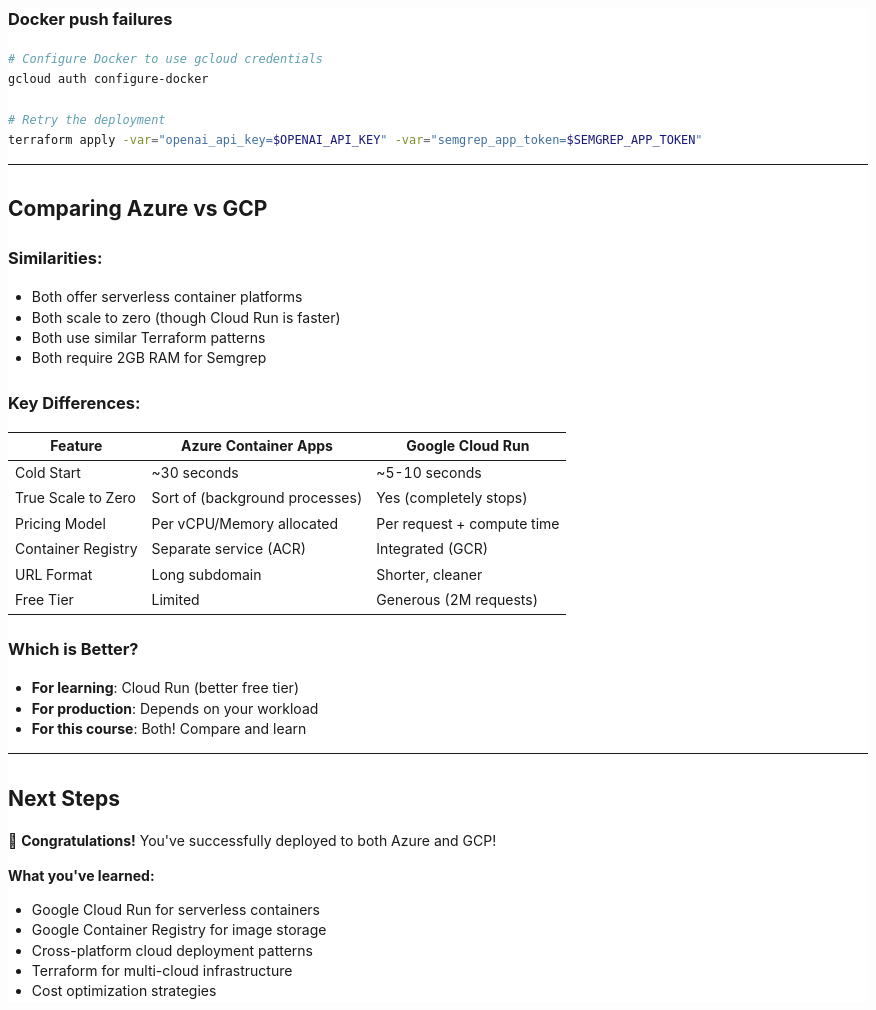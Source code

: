 ### Docker push failures
```bash
# Configure Docker to use gcloud credentials
gcloud auth configure-docker

# Retry the deployment
terraform apply -var="openai_api_key=$OPENAI_API_KEY" -var="semgrep_app_token=$SEMGREP_APP_TOKEN"
```

---

## Comparing Azure vs GCP

### Similarities:
- Both offer serverless container platforms
- Both scale to zero (though Cloud Run is faster)
- Both use similar Terraform patterns
- Both require 2GB RAM for Semgrep

### Key Differences:

| Feature | Azure Container Apps | Google Cloud Run |
|---------|---------------------|------------------|
| Cold Start | ~30 seconds | ~5-10 seconds |
| True Scale to Zero | Sort of (background processes) | Yes (completely stops) |
| Pricing Model | Per vCPU/Memory allocated | Per request + compute time |
| Container Registry | Separate service (ACR) | Integrated (GCR) |
| URL Format | Long subdomain | Shorter, cleaner |
| Free Tier | Limited | Generous (2M requests) |

### Which is Better?
- **For learning**: Cloud Run (better free tier)
- **For production**: Depends on your workload
- **For this course**: Both! Compare and learn

---

## Next Steps

🎉 **Congratulations!** You've successfully deployed to both Azure and GCP!

**What you've learned:**
- Google Cloud Run for serverless containers
- Google Container Registry for image storage
- Cross-platform cloud deployment patterns
- Terraform for multi-cloud infrastructure
- Cost optimization strategies
